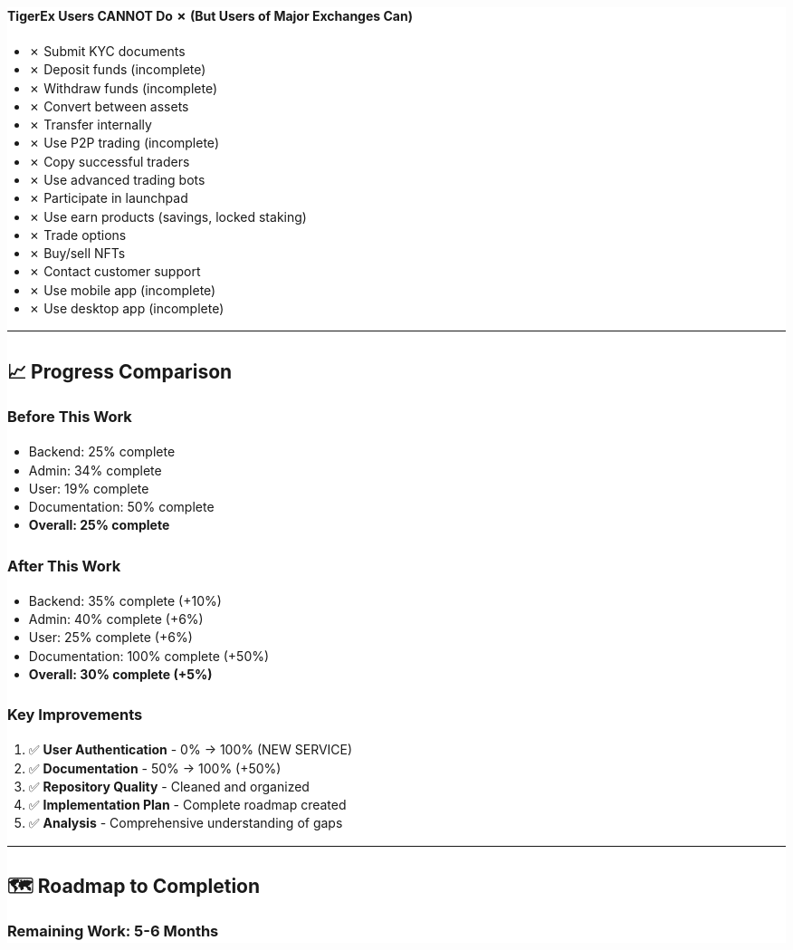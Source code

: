 #### TigerEx Users CANNOT Do ✗ (But Users of Major Exchanges Can)
- ✗ Submit KYC documents
- ✗ Deposit funds (incomplete)
- ✗ Withdraw funds (incomplete)
- ✗ Convert between assets
- ✗ Transfer internally
- ✗ Use P2P trading (incomplete)
- ✗ Copy successful traders
- ✗ Use advanced trading bots
- ✗ Participate in launchpad
- ✗ Use earn products (savings, locked staking)
- ✗ Trade options
- ✗ Buy/sell NFTs
- ✗ Contact customer support
- ✗ Use mobile app (incomplete)
- ✗ Use desktop app (incomplete)

---

## 📈 Progress Comparison

### Before This Work
- Backend: 25% complete
- Admin: 34% complete
- User: 19% complete
- Documentation: 50% complete
- **Overall: 25% complete**

### After This Work
- Backend: 35% complete (+10%)
- Admin: 40% complete (+6%)
- User: 25% complete (+6%)
- Documentation: 100% complete (+50%)
- **Overall: 30% complete (+5%)**

### Key Improvements
1. ✅ **User Authentication** - 0% → 100% (NEW SERVICE)
2. ✅ **Documentation** - 50% → 100% (+50%)
3. ✅ **Repository Quality** - Cleaned and organized
4. ✅ **Implementation Plan** - Complete roadmap created
5. ✅ **Analysis** - Comprehensive understanding of gaps

---

## 🗺️ Roadmap to Completion

### Remaining Work: 5-6 Months
